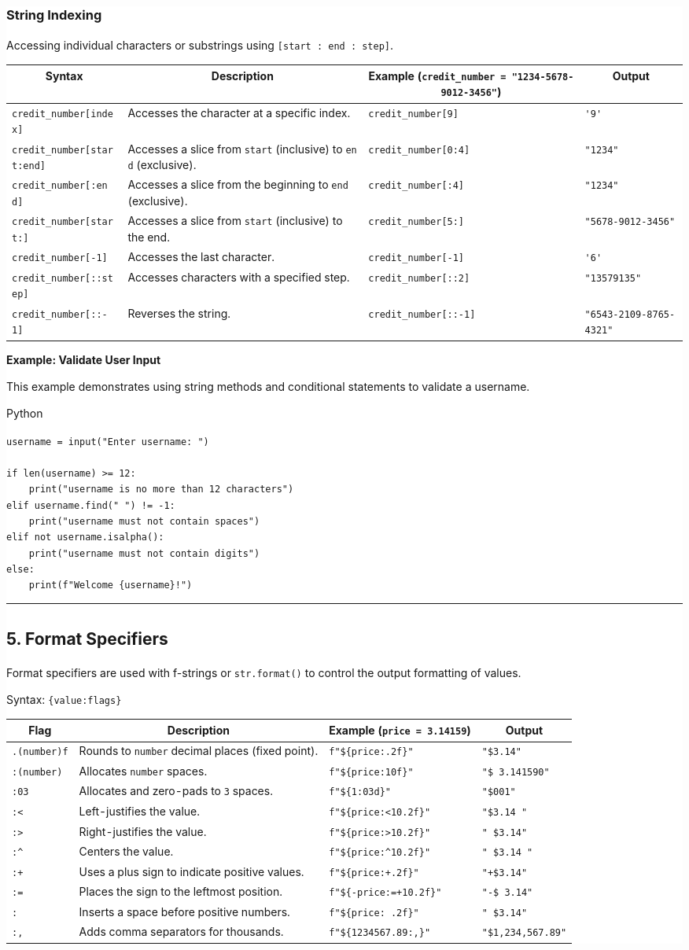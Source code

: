 ### String Indexing

Accessing individual characters or substrings using `[start : end : step]`.

|Syntax|Description|Example (`credit_number = "1234-5678-9012-3456"`)|Output|
|---|---|---|---|
|`credit_number[index]`|Accesses the character at a specific index.|`credit_number[9]`|`'9'`|
|`credit_number[start:end]`|Accesses a slice from `start` (inclusive) to `end` (exclusive).|`credit_number[0:4]`|`"1234"`|
|`credit_number[:end]`|Accesses a slice from the beginning to `end` (exclusive).|`credit_number[:4]`|`"1234"`|
|`credit_number[start:]`|Accesses a slice from `start` (inclusive) to the end.|`credit_number[5:]`|`"5678-9012-3456"`|
|`credit_number[-1]`|Accesses the last character.|`credit_number[-1]`|`'6'`|
|`credit_number[::step]`|Accesses characters with a specified step.|`credit_number[::2]`|`"13579135"`|
|`credit_number[::-1]`|Reverses the string.|`credit_number[::-1]`|`"6543-2109-8765-4321"`|

**Example: Validate User Input**

This example demonstrates using string methods and conditional statements to validate a username.

Python

```
username = input("Enter username: ")

if len(username) >= 12:
    print("username is no more than 12 characters")
elif username.find(" ") != -1:
    print("username must not contain spaces")
elif not username.isalpha():
    print("username must not contain digits")
else:
    print(f"Welcome {username}!")
```

---

## 5. Format Specifiers

Format specifiers are used with f-strings or `str.format()` to control the output formatting of values.

Syntax: `{value:flags}`

|Flag|Description|Example (`price = 3.14159`)|Output|
|---|---|---|---|
|`.(number)f`|Rounds to `number` decimal places (fixed point).|`f"${price:.2f}"`|`"$3.14"`|
|`:(number)`|Allocates `number` spaces.|`f"${price:10f}"`|`"$ 3.141590"`|
|`:03`|Allocates and zero-pads to `3` spaces.|`f"${1:03d}"`|`"$001"`|
|`:<`|Left-justifies the value.|`f"${price:<10.2f}"`|`"$3.14 "`|
|`:>`|Right-justifies the value.|`f"${price:>10.2f}"`|`" $3.14"`|
|`:^`|Centers the value.|`f"${price:^10.2f}"`|`" $3.14 "`|
|`:+`|Uses a plus sign to indicate positive values.|`f"${price:+.2f}"`|`"+$3.14"`|
|`:=`|Places the sign to the leftmost position.|`f"${-price:=+10.2f}"`|`"-$ 3.14"`|
|`:`|Inserts a space before positive numbers.|`f"${price: .2f}"`|`" $3.14"`|
|`:,`|Adds comma separators for thousands.|`f"${1234567.89:,}"`|`"$1,234,567.89"`|
